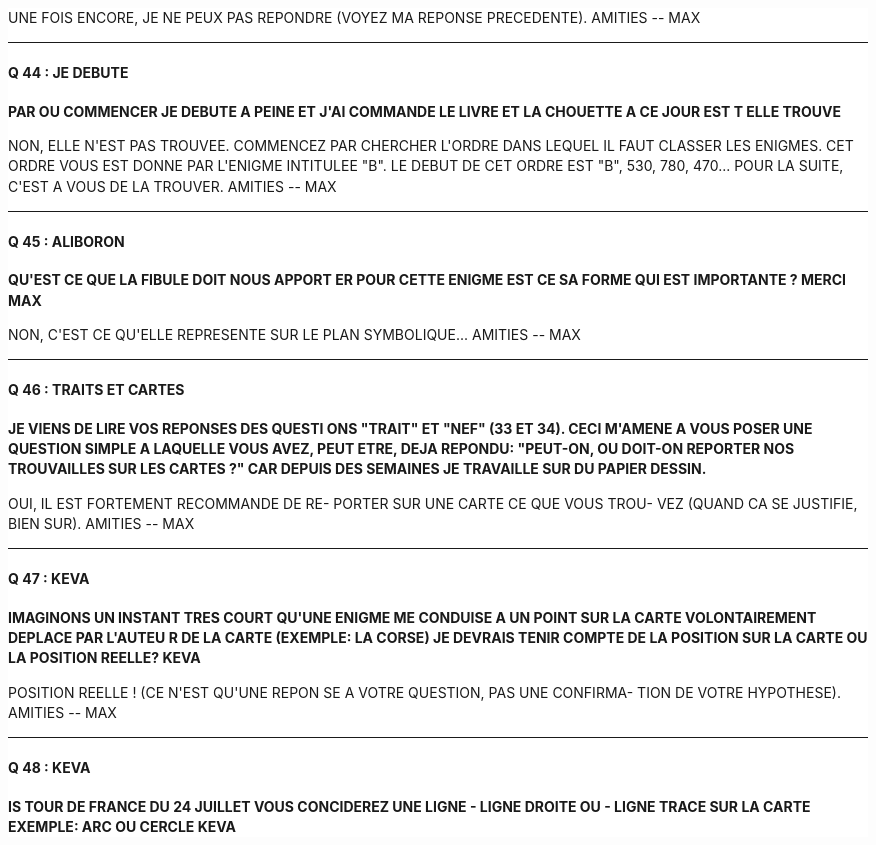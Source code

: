 UNE FOIS ENCORE, JE NE PEUX PAS REPONDRE (VOYEZ MA REPONSE PRECEDENTE). AMITIES -- MAX

---

#### Q 44 : JE DEBUTE

**PAR OU COMMENCER JE DEBUTE A PEINE ET J'AI COMMANDE LE LIVRE ET LA CHOUETTE A CE JOUR EST T ELLE TROUVE**

NON, ELLE N'EST PAS TROUVEE. COMMENCEZ PAR CHERCHER
L'ORDRE DANS LEQUEL IL FAUT CLASSER LES ENIGMES. CET ORDRE VOUS EST
DONNE PAR L'ENIGME INTITULEE "B". LE DEBUT DE CET ORDRE EST "B", 530,
780, 470... POUR LA SUITE, C'EST A VOUS DE LA TROUVER. AMITIES -- MAX

---

#### Q 45 : ALIBORON

**QU'EST CE QUE LA FIBULE DOIT NOUS APPORT ER POUR CETTE ENIGME EST CE SA FORME QUI  EST IMPORTANTE ?   MERCI MAX**

NON, C'EST CE QU'ELLE REPRESENTE SUR LE PLAN SYMBOLIQUE... AMITIES -- MAX

---

#### Q 46 : TRAITS ET CARTES

**JE VIENS DE LIRE VOS REPONSES DES QUESTI ONS "TRAIT"
ET "NEF" (33 ET 34). CECI M'AMENE A VOUS POSER UNE QUESTION SIMPLE A
LAQUELLE VOUS AVEZ, PEUT ETRE, DEJA REPONDU: "PEUT-ON, OU DOIT-ON
REPORTER NOS TROUVAILLES SUR LES CARTES ?" CAR DEPUIS DES SEMAINES JE
TRAVAILLE SUR DU PAPIER DESSIN.**

OUI, IL EST FORTEMENT RECOMMANDE DE RE- PORTER SUR UNE
 CARTE CE QUE VOUS TROU- VEZ (QUAND CA SE JUSTIFIE, BIEN SUR). AMITIES
-- MAX

---

#### Q 47 : KEVA

**IMAGINONS UN INSTANT TRES COURT QU'UNE ENIGME ME
CONDUISE A UN POINT SUR LA  CARTE VOLONTAIREMENT DEPLACE PAR L'AUTEU R
DE LA CARTE (EXEMPLE: LA CORSE) JE DEVRAIS TENIR COMPTE DE LA POSITION
SUR LA CARTE OU LA POSITION REELLE? KEVA**

POSITION REELLE ! (CE N'EST QU'UNE REPON SE A VOTRE QUESTION, PAS UNE CONFIRMA- TION DE VOTRE HYPOTHESE). AMITIES -- MAX

---

#### Q 48 : KEVA

**IS TOUR DE FRANCE DU 24 JUILLET VOUS CONCIDEREZ UNE
LIGNE  - LIGNE DROITE   OU - LIGNE TRACE SUR LA CARTE EXEMPLE: ARC OU
CERCLE KEVA**
